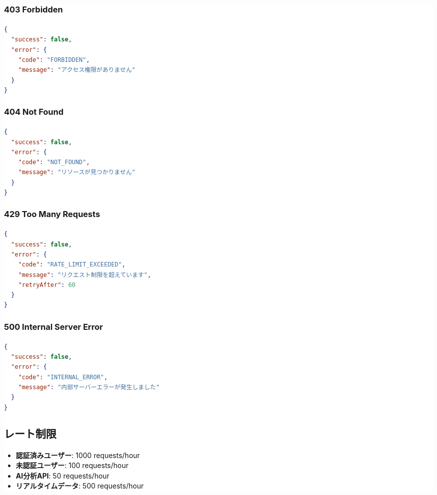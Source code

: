 ### 403 Forbidden
```json
{
  "success": false,
  "error": {
    "code": "FORBIDDEN",
    "message": "アクセス権限がありません"
  }
}
```

### 404 Not Found
```json
{
  "success": false,
  "error": {
    "code": "NOT_FOUND",
    "message": "リソースが見つかりません"
  }
}
```

### 429 Too Many Requests
```json
{
  "success": false,
  "error": {
    "code": "RATE_LIMIT_EXCEEDED",
    "message": "リクエスト制限を超えています",
    "retryAfter": 60
  }
}
```

### 500 Internal Server Error
```json
{
  "success": false,
  "error": {
    "code": "INTERNAL_ERROR",
    "message": "内部サーバーエラーが発生しました"
  }
}
```

## レート制限

- **認証済みユーザー**: 1000 requests/hour
- **未認証ユーザー**: 100 requests/hour
- **AI分析API**: 50 requests/hour
- **リアルタイムデータ**: 500 requests/hour
